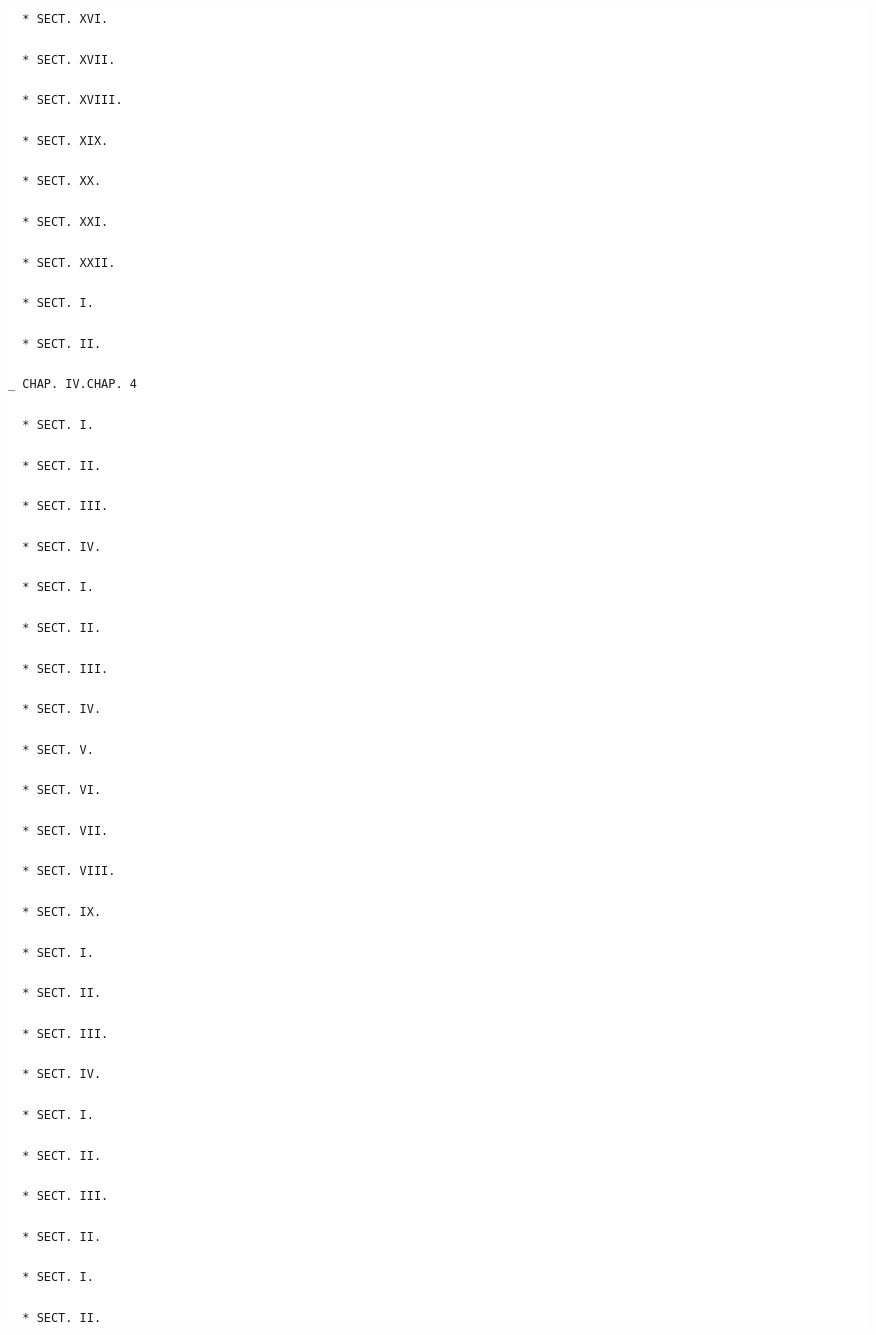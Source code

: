       * SECT. XVI.

      * SECT. XVII.

      * SECT. XVIII.

      * SECT. XIX.

      * SECT. XX.

      * SECT. XXI.

      * SECT. XXII.

      * SECT. I.

      * SECT. II.

    _ CHAP. IV.CHAP. 4

      * SECT. I.

      * SECT. II.

      * SECT. III.

      * SECT. IV.

      * SECT. I.

      * SECT. II.

      * SECT. III.

      * SECT. IV.

      * SECT. V.

      * SECT. VI.

      * SECT. VII.

      * SECT. VIII.

      * SECT. IX.

      * SECT. I.

      * SECT. II.

      * SECT. III.

      * SECT. IV.

      * SECT. I.

      * SECT. II.

      * SECT. III.

      * SECT. II.

      * SECT. I.

      * SECT. II.

